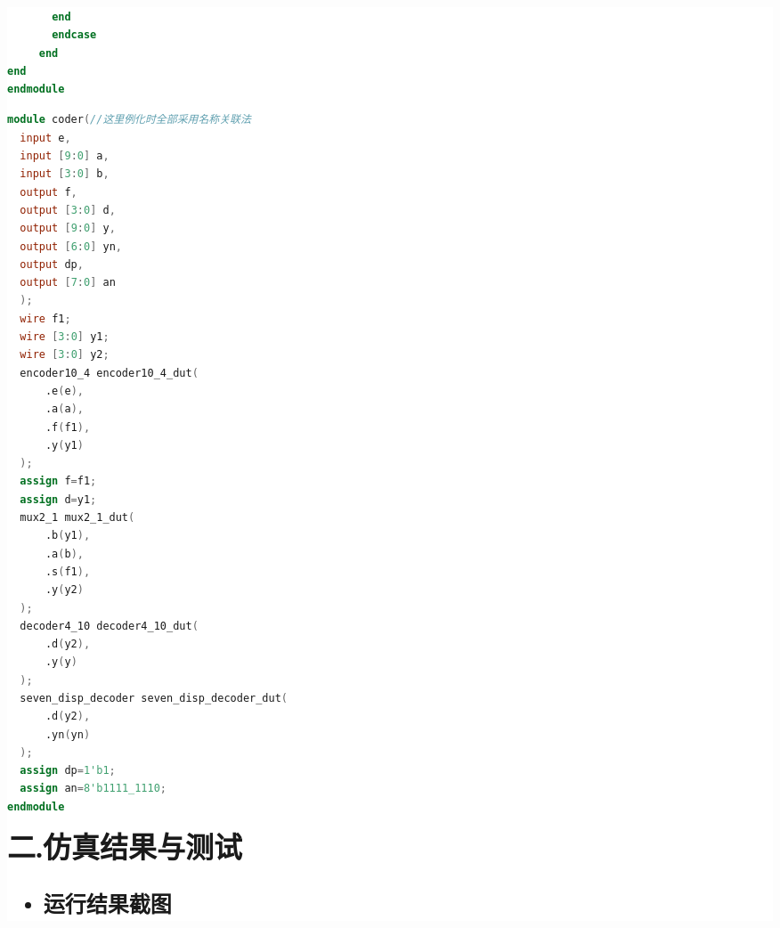    ```verilog
          end
          endcase
        end
   end
  endmodule
   ```

  ```verilog
  module coder(//这里例化时全部采用名称关联法
    input e,
    input [9:0] a,
    input [3:0] b,
    output f,
    output [3:0] d,
    output [9:0] y,
    output [6:0] yn,
    output dp,
    output [7:0] an
    );
    wire f1;
    wire [3:0] y1;
    wire [3:0] y2;
    encoder10_4 encoder10_4_dut(
        .e(e),
        .a(a),
        .f(f1),
        .y(y1)
    );
    assign f=f1;
    assign d=y1;
    mux2_1 mux2_1_dut(
        .b(y1),
        .a(b),
        .s(f1),
        .y(y2)
    );
    decoder4_10 decoder4_10_dut(
        .d(y2),
        .y(y)
    );
    seven_disp_decoder seven_disp_decoder_dut(
        .d(y2),
        .yn(yn)
    );
    assign dp=1'b1;
    assign an=8'b1111_1110;
  endmodule
  ```

</font>

<font face="楷体" size=6>**二.仿真结果与测试**</font>
<font face="楷体" size=5>
* **运行结果截图**